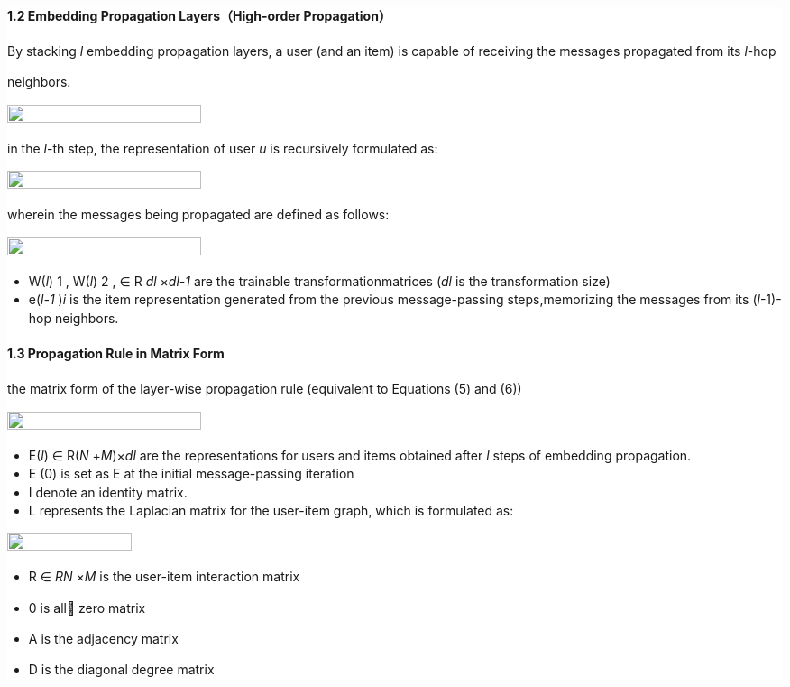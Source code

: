 #### 1.2  **Embedding Propagation Layers**（**High-order Propagation**）

By stacking *l* embedding propagation layers, a user (and an item) is capable of receiving the messages propagated from its *l*-hop

neighbors.

<img src="https://p26-tt.byteimg.com/origin/pgc-image/2baddd141b5d46ed938b9f16bc3f5c6f" width="50%" height="50%" />

 in the *l*-th step, the representation of user *u* is recursively formulated as:

<img src="https://p6-tt-ipv6.byteimg.com/origin/pgc-image/030c7c7712d945e3bb221e1e612fd9ac" width="50%" height="50%" />

wherein the messages being propagated are defined as follows:

<img src="https://p3-tt-ipv6.byteimg.com/origin/pgc-image/90963b3710a4473a9698c886cb9a16d1" width="50%" height="50%" />

- W(*l*) 1 , W(*l*) 2 , ∈ R *dl* ×*dl-1* are the trainable transformationmatrices (*dl* is the transformation size)
- e(*l-1* )*i* is the item representation generated from the previous message-passing steps,memorizing the messages from its (*l*-1)-hop neighbors. 

#### **1.3 Propagation Rule in Matrix Form**

the matrix form of the layer-wise propagation rule (equivalent to Equations (5) and (6))

<img src="https://p26-tt.byteimg.com/origin/pgc-image/b30aaec56da94e67b34ce7a778a7e4ad" width="50%" height="50%" />

- E(*l*) ∈ R(*N* +*M*)×*dl* are the representations for users and items obtained after *l* steps of embedding propagation. 
- E (0) is set as E at the initial message-passing iteration
-  I denote an identity matrix. 
- L represents the Laplacian matrix for the user-item graph, which is formulated as:

<img src="https://p6-tt-ipv6.byteimg.com/origin/pgc-image/f75c543fd10646b89414132f2a99f1eb" width="40%" height="40%" />

- R ∈ *RN* ×*M* is the user-item interaction matrix

- 0 is all zero matrix
- A is the adjacency matrix  
- D is the diagonal degree matrix